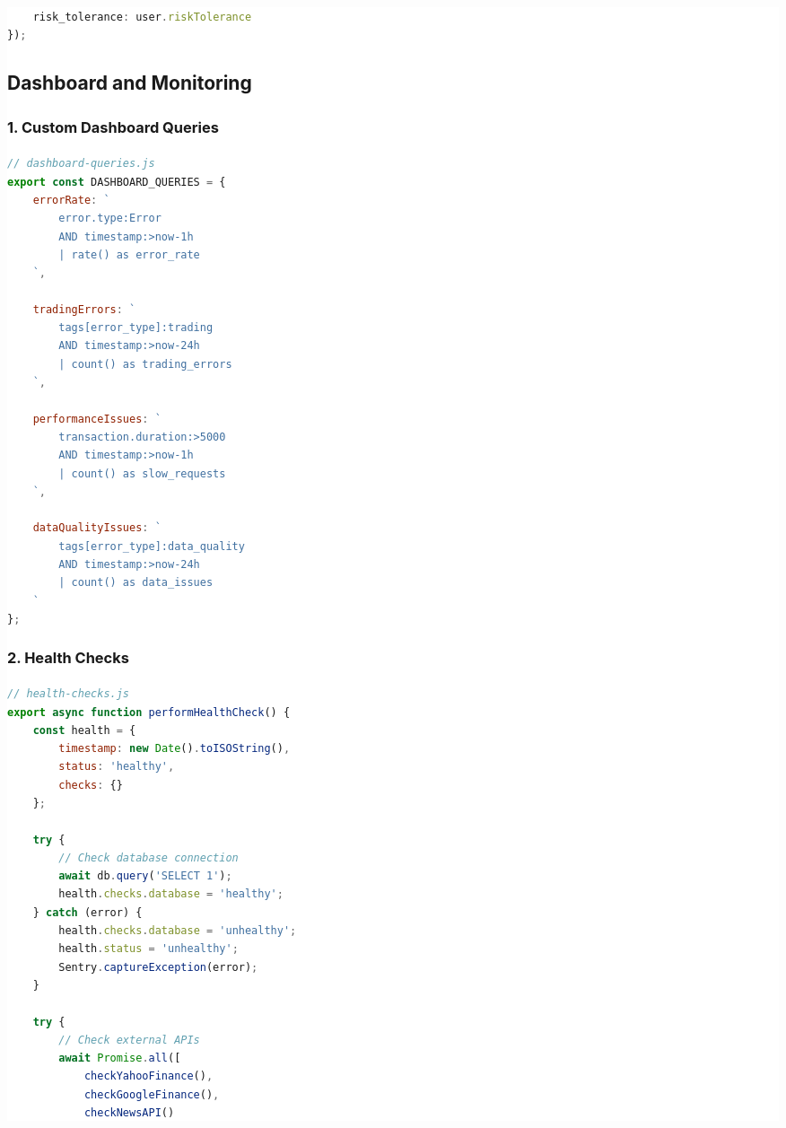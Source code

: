 ```javascript
    risk_tolerance: user.riskTolerance
});
```

## Dashboard and Monitoring

### 1. Custom Dashboard Queries
```javascript
// dashboard-queries.js
export const DASHBOARD_QUERIES = {
    errorRate: `
        error.type:Error
        AND timestamp:>now-1h
        | rate() as error_rate
    `,
    
    tradingErrors: `
        tags[error_type]:trading
        AND timestamp:>now-24h
        | count() as trading_errors
    `,
    
    performanceIssues: `
        transaction.duration:>5000
        AND timestamp:>now-1h
        | count() as slow_requests
    `,
    
    dataQualityIssues: `
        tags[error_type]:data_quality
        AND timestamp:>now-24h
        | count() as data_issues
    `
};
```

### 2. Health Checks
```javascript
// health-checks.js
export async function performHealthCheck() {
    const health = {
        timestamp: new Date().toISOString(),
        status: 'healthy',
        checks: {}
    };
    
    try {
        // Check database connection
        await db.query('SELECT 1');
        health.checks.database = 'healthy';
    } catch (error) {
        health.checks.database = 'unhealthy';
        health.status = 'unhealthy';
        Sentry.captureException(error);
    }
    
    try {
        // Check external APIs
        await Promise.all([
            checkYahooFinance(),
            checkGoogleFinance(),
            checkNewsAPI()
```